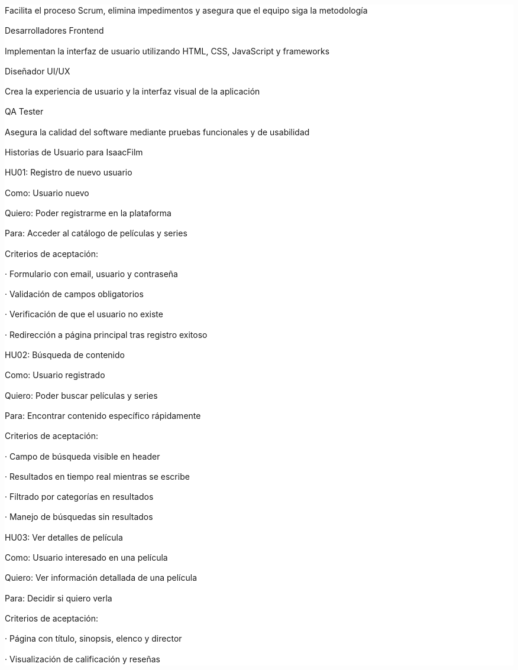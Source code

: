 Facilita el proceso Scrum, elimina impedimentos y asegura que el equipo siga la metodología

Desarrolladores Frontend

Implementan la interfaz de usuario utilizando HTML, CSS, JavaScript y frameworks

Diseñador UI/UX

Crea la experiencia de usuario y la interfaz visual de la aplicación

QA Tester

Asegura la calidad del software mediante pruebas funcionales y de usabilidad

Historias de Usuario para IsaacFilm

HU01: Registro de nuevo usuario

Como: Usuario nuevo

Quiero: Poder registrarme en la plataforma

Para: Acceder al catálogo de películas y series

Criterios de aceptación:

· Formulario con email, usuario y contraseña

· Validación de campos obligatorios

· Verificación de que el usuario no existe

· Redirección a página principal tras registro exitoso

HU02: Búsqueda de contenido

Como: Usuario registrado

Quiero: Poder buscar películas y series

Para: Encontrar contenido específico rápidamente

Criterios de aceptación:

· Campo de búsqueda visible en header

· Resultados en tiempo real mientras se escribe

· Filtrado por categorías en resultados

· Manejo de búsquedas sin resultados

HU03: Ver detalles de película

Como: Usuario interesado en una película

Quiero: Ver información detallada de una película

Para: Decidir si quiero verla

Criterios de aceptación:

· Página con título, sinopsis, elenco y director

· Visualización de calificación y reseñas
